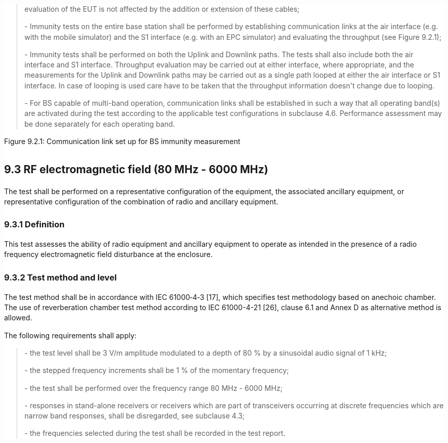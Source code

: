 > evaluation of the EUT is not affected by the addition or extension of
> these cables;
>
> \- Immunity tests on the entire base station shall be performed by
> establishing communication links at the air interface (e.g. with the
> mobile simulator) and the S1 interface (e.g. with an EPC simulator)
> and evaluating the throughput (see Figure 9.2.1);
>
> \- Immunity tests shall be performed on both the Uplink and Downlink
> paths. The tests shall also include both the air interface and S1
> interface. Throughput evaluation may be carried out at either
> interface, where appropriate, and the measurements for the Uplink and
> Downlink paths may be carried out as a single path looped at either
> the air interface or S1 interface. In case of looping is used care
> have to be taken that the throughput information doesn\'t change due
> to looping.
>
> \- For BS capable of multi-band operation, communication links shall
> be established in such a way that all operating band(s) are activated
> during the test according to the applicable test configurations in
> subclause 4.6. Performance assessment may be done separately for each
> operating band.

Figure 9.2.1: Communication link set up for BS immunity measurement

9.3 RF electromagnetic field (80 MHz - 6000 MHz)
------------------------------------------------

The test shall be performed on a representative configuration of the
equipment, the associated ancillary equipment, or representative
configuration of the combination of radio and ancillary equipment.

### 9.3.1 Definition

This test assesses the ability of radio equipment and ancillary
equipment to operate as intended in the presence of a radio frequency
electromagnetic field disturbance at the enclosure.

### 9.3.2 Test method and level

The test method shall be in accordance with IEC 61000‑4‑3 \[17\], which
specifies test methodology based on anechoic chamber. The use of
reverberation chamber test method according to IEC 61000-4-21 \[26\],
clause 6.1 and Annex D as alternative method is allowed.

The following requirements shall apply:

> \- the test level shall be 3 V/m amplitude modulated to a depth of
> 80 % by a sinusoidal audio signal of 1 kHz;
>
> \- the stepped frequency increments shall be 1 % of the momentary
> frequency;
>
> \- the test shall be performed over the frequency range 80 MHz - 6000
> MHz;
>
> \- responses in stand-alone receivers or receivers which are part of
> transceivers occurring at discrete frequencies which are narrow band
> responses, shall be disregarded, see subclause 4.3;
>
> \- the frequencies selected during the test shall be recorded in the
> test report.
